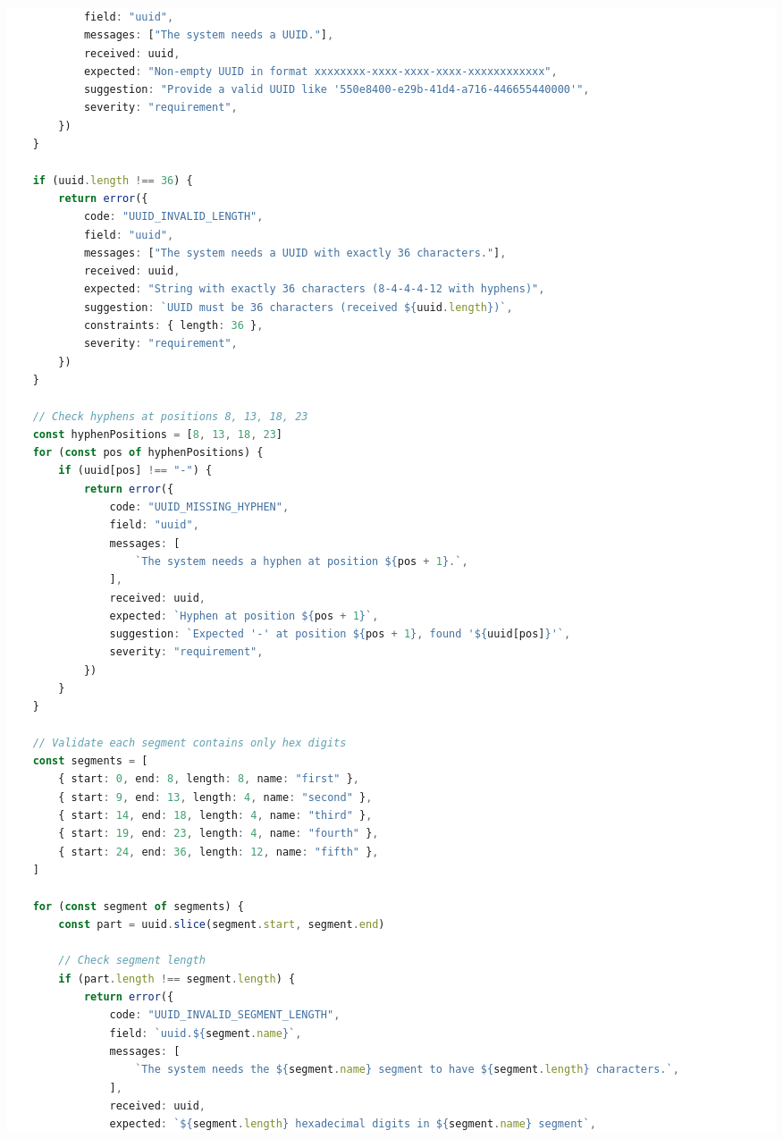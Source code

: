 ```typescript
			field: "uuid",
			messages: ["The system needs a UUID."],
			received: uuid,
			expected: "Non-empty UUID in format xxxxxxxx-xxxx-xxxx-xxxx-xxxxxxxxxxxx",
			suggestion: "Provide a valid UUID like '550e8400-e29b-41d4-a716-446655440000'",
			severity: "requirement",
		})
	}

	if (uuid.length !== 36) {
		return error({
			code: "UUID_INVALID_LENGTH",
			field: "uuid",
			messages: ["The system needs a UUID with exactly 36 characters."],
			received: uuid,
			expected: "String with exactly 36 characters (8-4-4-4-12 with hyphens)",
			suggestion: `UUID must be 36 characters (received ${uuid.length})`,
			constraints: { length: 36 },
			severity: "requirement",
		})
	}

	// Check hyphens at positions 8, 13, 18, 23
	const hyphenPositions = [8, 13, 18, 23]
	for (const pos of hyphenPositions) {
		if (uuid[pos] !== "-") {
			return error({
				code: "UUID_MISSING_HYPHEN",
				field: "uuid",
				messages: [
					`The system needs a hyphen at position ${pos + 1}.`,
				],
				received: uuid,
				expected: `Hyphen at position ${pos + 1}`,
				suggestion: `Expected '-' at position ${pos + 1}, found '${uuid[pos]}'`,
				severity: "requirement",
			})
		}
	}

	// Validate each segment contains only hex digits
	const segments = [
		{ start: 0, end: 8, length: 8, name: "first" },
		{ start: 9, end: 13, length: 4, name: "second" },
		{ start: 14, end: 18, length: 4, name: "third" },
		{ start: 19, end: 23, length: 4, name: "fourth" },
		{ start: 24, end: 36, length: 12, name: "fifth" },
	]

	for (const segment of segments) {
		const part = uuid.slice(segment.start, segment.end)

		// Check segment length
		if (part.length !== segment.length) {
			return error({
				code: "UUID_INVALID_SEGMENT_LENGTH",
				field: `uuid.${segment.name}`,
				messages: [
					`The system needs the ${segment.name} segment to have ${segment.length} characters.`,
				],
				received: uuid,
				expected: `${segment.length} hexadecimal digits in ${segment.name} segment`,
```